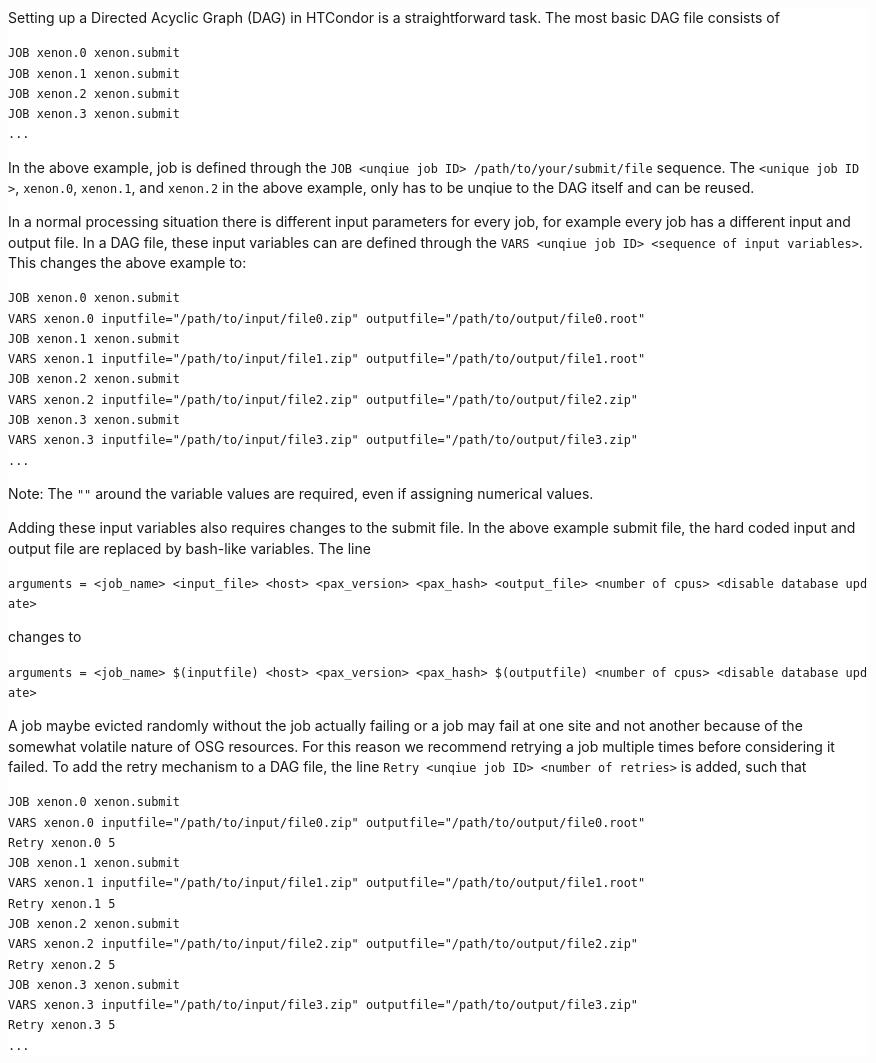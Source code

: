 Setting up a Directed Acyclic Graph (DAG) in HTCondor is a straightforward task. The most basic DAG file consists of

```
JOB xenon.0 xenon.submit
JOB xenon.1 xenon.submit
JOB xenon.2 xenon.submit
JOB xenon.3 xenon.submit
...
```

In the above example, job is defined through the `JOB <unqiue job ID> /path/to/your/submit/file` sequence. The `<unique job ID>`, `xenon.0`, `xenon.1`, and `xenon.2` in the above example, only has to be unqiue to the DAG itself and can be reused.

In a normal processing situation there is different input parameters for every job, for example every job has a different input and output file. In a DAG file, these input variables can are defined through the `VARS <unqiue job ID> <sequence of input variables>`. This changes the above example to:

```
JOB xenon.0 xenon.submit
VARS xenon.0 inputfile="/path/to/input/file0.zip" outputfile="/path/to/output/file0.root"
JOB xenon.1 xenon.submit
VARS xenon.1 inputfile="/path/to/input/file1.zip" outputfile="/path/to/output/file1.root"
JOB xenon.2 xenon.submit
VARS xenon.2 inputfile="/path/to/input/file2.zip" outputfile="/path/to/output/file2.zip"
JOB xenon.3 xenon.submit
VARS xenon.3 inputfile="/path/to/input/file3.zip" outputfile="/path/to/output/file3.zip"
...
```

Note: The `""` around the variable values are required, even if assigning numerical values.

Adding these input variables also requires changes to the submit file.  In the above example submit file, the hard coded input and output file are replaced by bash-like variables. The line 

```
arguments = <job_name> <input_file> <host> <pax_version> <pax_hash> <output_file> <number of cpus> <disable database update>
```

changes to

```
arguments = <job_name> $(inputfile) <host> <pax_version> <pax_hash> $(outputfile) <number of cpus> <disable database update>
```

A job maybe evicted randomly without the job actually failing or a job may fail at one site and not another because of the somewhat volatile nature of OSG resources. For this reason we recommend retrying a job multiple times before considering it failed. To add the retry mechanism to a DAG file, the line `Retry <unqiue job ID> <number of retries>` is added, such that

```
JOB xenon.0 xenon.submit
VARS xenon.0 inputfile="/path/to/input/file0.zip" outputfile="/path/to/output/file0.root"
Retry xenon.0 5
JOB xenon.1 xenon.submit
VARS xenon.1 inputfile="/path/to/input/file1.zip" outputfile="/path/to/output/file1.root"
Retry xenon.1 5
JOB xenon.2 xenon.submit
VARS xenon.2 inputfile="/path/to/input/file2.zip" outputfile="/path/to/output/file2.zip"
Retry xenon.2 5
JOB xenon.3 xenon.submit
VARS xenon.3 inputfile="/path/to/input/file3.zip" outputfile="/path/to/output/file3.zip"
Retry xenon.3 5
...
```
